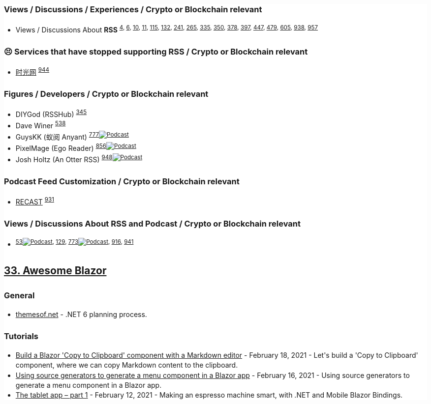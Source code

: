 ### Views / Discussions / Experiences / Crypto or Blockchain relevant

*   Views / Discussions About **RSS** <sup>[4](https://t.me/s/aboutrss/4), [6](https://t.me/s/aboutrss/6), [10](https://t.me/s/aboutrss/10), [11](https://t.me/s/aboutrss/11), [115](https://t.me/s/aboutrss/115), [132](https://t.me/s/aboutrss/132), [241](https://t.me/s/aboutrss/241), [265](https://t.me/s/aboutrss/265), [335](https://t.me/s/aboutrss/335), [350](https://t.me/s/aboutrss/350), [378](https://t.me/s/aboutrss/378), [397](https://t.me/s/aboutrss/397), [447](https://t.me/s/aboutrss/447), [479](https://t.me/s/aboutrss/479), [605](https://t.me/s/aboutrss/605), [938](https://t.me/s/aboutrss/938), [957](https://t.me/s/aboutrss/957)</sup>

### 😣 Services that have stopped supporting RSS / Crypto or Blockchain relevant

*   [时光网](https://twitter.com/ShinChven/status/1353636917536055298) <sup>[944](https://t.me/s/aboutrss/944)</sup>

### Figures / Developers / Crypto or Blockchain relevant

*   DIYGod (RSSHub) <sup>[345](https://t.me/s/aboutrss/345)</sup>
*   Dave Winer <sup>[538](https://t.me/s/aboutrss/538)</sup>
*   GuysKK (蚁阅 Anyant) <sup>[777![Podcast](https://github.com/AboutRSS/ALL-about-RSS/raw/master/media/icons8-sound-surround-16.png)](https://t.me/s/aboutrss/777)</sup>
*   PixelMage (Ego Reader) <sup>[856![Podcast](https://github.com/AboutRSS/ALL-about-RSS/raw/master/media/icons8-sound-surround-16.png)](https://t.me/s/aboutrss/856)</sup>
*   Josh Holtz (An Otter RSS) <sup>[948![Podcast](https://github.com/AboutRSS/ALL-about-RSS/raw/master/media/icons8-sound-surround-16.png)](https://t.me/s/aboutrss/948)</sup>

### Podcast Feed Customization / Crypto or Blockchain relevant

*   [RECAST](https://recastthis.com/) <sup>[931](https://t.me/s/aboutrss/931)</sup>

### Views / Discussions About RSS and Podcast / Crypto or Blockchain relevant

*   <sup>[53![Podcast](https://github.com/AboutRSS/ALL-about-RSS/raw/master/media/icons8-sound-surround-16.png)](https://t.me/s/aboutrss/53), [129](https://t.me/s/aboutrss/129), [773![Podcast](https://github.com/AboutRSS/ALL-about-RSS/raw/master/media/icons8-sound-surround-16.png)](https://t.me/s/aboutrss/773), [916](https://t.me/s/aboutrss/916), [941](https://t.me/s/aboutrss/941)</sup>

## [33. Awesome Blazor](/content/AdrienTorris/awesome-blazor/week/README.md)

### General

*   [themesof.net](https://themesof.net/) - .NET 6 planning process.

### Tutorials

*   [Build a Blazor 'Copy to Clipboard' component with a Markdown editor](https://daveabrock.com/2021/02/18/copy-to-clipboard-markdown-editor) - February 18, 2021 - Let's build a 'Copy to Clipboard' component, where we can copy Markdown content to the clipboard.
*   [Using source generators to generate a menu component in a Blazor app](https://andrewlock.net/using-source-generators-to-generate-a-nav-component-in-a-blazor-app) - February 16, 2021 - Using source generators to generate a menu component in a Blazor app.
*   [The tablet app – part 1](https://mac-digital.blog/2021/02/12/the-tablet-app-part-1/) - February 12, 2021 - Making an espresso machine smart, with .NET and Mobile Blazor Bindings.
